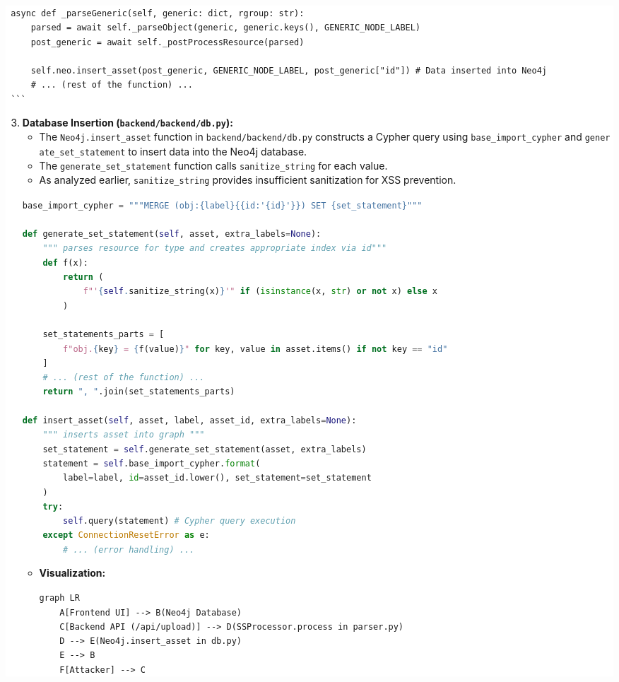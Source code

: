      async def _parseGeneric(self, generic: dict, rgroup: str):
         parsed = await self._parseObject(generic, generic.keys(), GENERIC_NODE_LABEL)
         post_generic = await self._postProcessResource(parsed)

         self.neo.insert_asset(post_generic, GENERIC_NODE_LABEL, post_generic["id"]) # Data inserted into Neo4j
         # ... (rest of the function) ...
     ```

  3. **Database Insertion (`backend/backend/db.py`):**
     - The `Neo4j.insert_asset` function in `backend/backend/db.py` constructs a Cypher query using `base_import_cypher` and `generate_set_statement` to insert data into the Neo4j database.
     - The `generate_set_statement` function calls `sanitize_string` for each value.
     - As analyzed earlier, `sanitize_string` provides insufficient sanitization for XSS prevention.
     ```python
     base_import_cypher = """MERGE (obj:{label}{{id:'{id}'}}) SET {set_statement}"""

     def generate_set_statement(self, asset, extra_labels=None):
         """ parses resource for type and creates appropriate index via id"""
         def f(x):
             return (
                 f"'{self.sanitize_string(x)}'" if (isinstance(x, str) or not x) else x
             )

         set_statements_parts = [
             f"obj.{key} = {f(value)}" for key, value in asset.items() if not key == "id"
         ]
         # ... (rest of the function) ...
         return ", ".join(set_statements_parts)

     def insert_asset(self, asset, label, asset_id, extra_labels=None):
         """ inserts asset into graph """
         set_statement = self.generate_set_statement(asset, extra_labels)
         statement = self.base_import_cypher.format(
             label=label, id=asset_id.lower(), set_statement=set_statement
         )
         try:
             self.query(statement) # Cypher query execution
         except ConnectionResetError as e:
             # ... (error handling) ...
     ```
     - **Visualization:**
       ```mermaid
       graph LR
           A[Frontend UI] --> B(Neo4j Database)
           C[Backend API (/api/upload)] --> D(SSProcessor.process in parser.py)
           D --> E(Neo4j.insert_asset in db.py)
           E --> B
           F[Attacker] --> C
